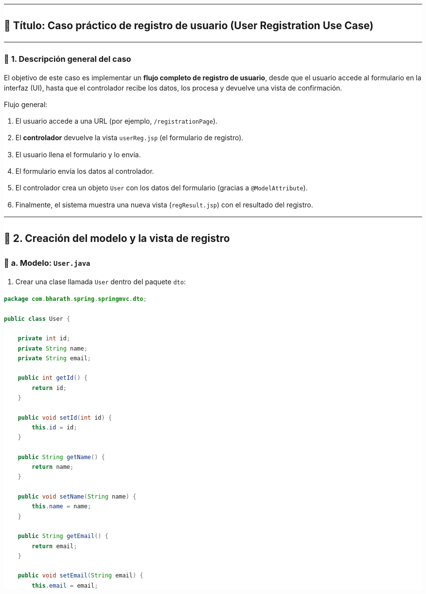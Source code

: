 
---

## 🧩 **Título: Caso práctico de registro de usuario (User Registration Use Case)**

---

### 🔹 **1. Descripción general del caso**

El objetivo de este caso es implementar un **flujo completo de registro de usuario**, desde que el usuario accede al formulario en la interfaz (UI), hasta que el controlador recibe los datos, los procesa y devuelve una vista de confirmación.

Flujo general:

1. El usuario accede a una URL (por ejemplo, `/registrationPage`).
    
2. El **controlador** devuelve la vista `userReg.jsp` (el formulario de registro).
    
3. El usuario llena el formulario y lo envía.
    
4. El formulario envía los datos al controlador.
    
5. El controlador crea un objeto `User` con los datos del formulario (gracias a `@ModelAttribute`).
    
6. Finalmente, el sistema muestra una nueva vista (`regResult.jsp`) con el resultado del registro.
    

---

## 🧱 **2. Creación del modelo y la vista de registro**

### 🧩 **a. Modelo: `User.java`**

1. Crear una clase llamada `User` dentro del paquete `dto`:
    
```java
package com.bharath.spring.springmvc.dto;

public class User {

	private int id;
	private String name;
	private String email;
	
	public int getId() {
		return id;
	}
	
	public void setId(int id) {
		this.id = id;
	}
	
	public String getName() {
		return name;
	}
	
	public void setName(String name) {
		this.name = name;
	}
	
	public String getEmail() {
		return email;
	}
	
	public void setEmail(String email) {
		this.email = email;
```